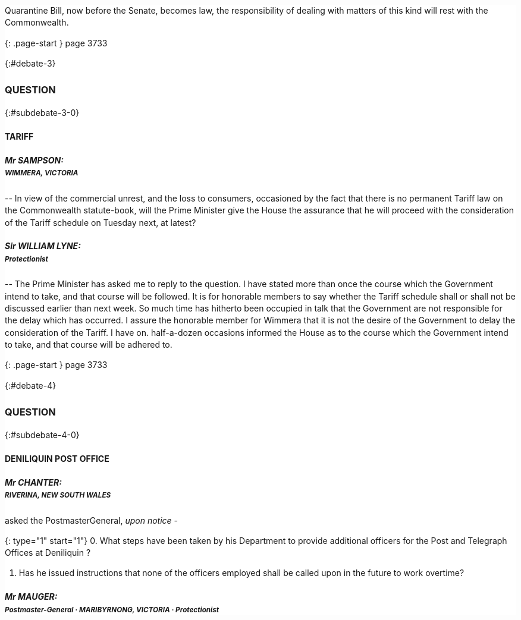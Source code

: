 Quarantine Bill, now before the Senate, becomes law, the responsibility of dealing with matters of this kind will rest with the Commonwealth. 

{: .page-start }
page 3733

{:#debate-3}
### QUESTION

{:#subdebate-3-0}
#### TARIFF

##### Mr SAMPSON:<br><small class="text-muted">WIMMERA, VICTORIA</small>

-- In view of the commercial unrest, and the loss to consumers, occasioned by the fact that there is no permanent Tariff law on the Commonwealth statute-book, will the Prime Minister give the House the assurance that he will proceed with the consideration of the Tariff schedule on Tuesday next, at latest? 

##### Sir WILLIAM LYNE:<br><small class="text-muted">Protectionist</small>

-- The Prime Minister has asked me to reply to the question. I have stated more than once the course which the Government intend to take, and that course will be followed. It is for honorable members to say whether the Tariff schedule shall or shall not be discussed earlier than next week. So much time has hitherto been occupied in talk that the Government are not responsible for the delay which has occurred. I assure the honorable member for Wimmera that it is not the desire of the Government to delay the consideration of the Tariff. I have on. half-a-dozen occasions informed the House as to the course which the Government intend to take, and that course will be adhered to. 

{: .page-start }
page 3733

{:#debate-4}
### QUESTION

{:#subdebate-4-0}
#### DENILIQUIN POST OFFICE

##### Mr CHANTER:<br><small class="text-muted">RIVERINA, NEW SOUTH WALES</small>

asked the PostmasterGeneral,  *upon notice -* 

{: type="1" start="1"}
0. What steps have been taken by his Department to provide additional officers for the Post and Telegraph Offices at Deniliquin ? 
1. Has he issued instructions that none of the officers employed shall be called upon in the future to work overtime? 

##### Mr MAUGER:<br><small class="text-muted">Postmaster-General &middot; MARIBYRNONG, VICTORIA &middot; Protectionist</small>
